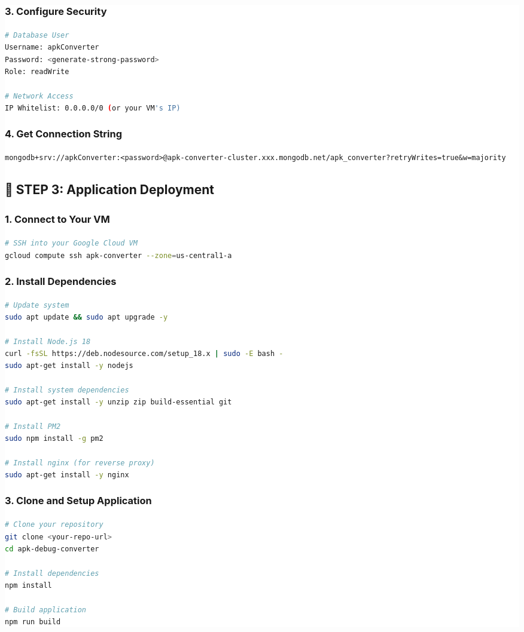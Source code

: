 ### **3. Configure Security**
```bash
# Database User
Username: apkConverter
Password: <generate-strong-password>
Role: readWrite

# Network Access
IP Whitelist: 0.0.0.0/0 (or your VM's IP)
```

### **4. Get Connection String**
```
mongodb+srv://apkConverter:<password>@apk-converter-cluster.xxx.mongodb.net/apk_converter?retryWrites=true&w=majority
```

## 🔧 **STEP 3: Application Deployment**

### **1. Connect to Your VM**
```bash
# SSH into your Google Cloud VM
gcloud compute ssh apk-converter --zone=us-central1-a
```

### **2. Install Dependencies**
```bash
# Update system
sudo apt update && sudo apt upgrade -y

# Install Node.js 18
curl -fsSL https://deb.nodesource.com/setup_18.x | sudo -E bash -
sudo apt-get install -y nodejs

# Install system dependencies
sudo apt-get install -y unzip zip build-essential git

# Install PM2
sudo npm install -g pm2

# Install nginx (for reverse proxy)
sudo apt-get install -y nginx
```

### **3. Clone and Setup Application**
```bash
# Clone your repository
git clone <your-repo-url>
cd apk-debug-converter

# Install dependencies
npm install

# Build application
npm run build
```

